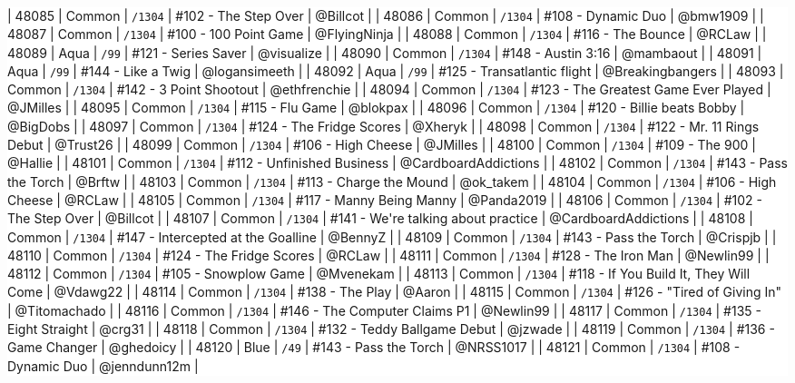 | 48085 | Common | `/1304` | #102 - The Step Over  | \@Billcot |
| 48086 | Common | `/1304` | #108 - Dynamic Duo | \@bmw1909 |
| 48087 | Common | `/1304` | #100 - 100 Point Game | \@FlyingNinja |
| 48088 | Common | `/1304` | #116 - The Bounce  | \@RCLaw |
| 48089 | Aqua | `/99` | #121 - Series Saver | \@visualize |
| 48090 | Common | `/1304` | #148 - Austin 3:16 | \@mambaout |
| 48091 | Aqua | `/99` | #144 - Like a Twig | \@logansimeeth |
| 48092 | Aqua | `/99` | #125 - Transatlantic flight | \@Breakingbangers |
| 48093 | Common | `/1304` | #142 - 3 Point Shootout | \@ethfrenchie |
| 48094 | Common | `/1304` | #123 - The Greatest Game Ever Played | \@JMilles |
| 48095 | Common | `/1304` | #115 - Flu Game | \@blokpax |
| 48096 | Common | `/1304` | #120 - Billie beats Bobby  | \@BigDobs |
| 48097 | Common | `/1304` | #124 - The Fridge Scores | \@Xheryk |
| 48098 | Common | `/1304` | #122 - Mr. 11 Rings Debut | \@Trust26 |
| 48099 | Common | `/1304` | #106 - High Cheese  | \@JMilles |
| 48100 | Common | `/1304` | #109 - The 900 | \@Hallie |
| 48101 | Common | `/1304` | #112 - Unfinished Business | \@CardboardAddictions |
| 48102 | Common | `/1304` | #143 - Pass the Torch | \@Brftw |
| 48103 | Common | `/1304` | #113 - Charge the Mound | \@ok_takem |
| 48104 | Common | `/1304` | #106 - High Cheese  | \@RCLaw |
| 48105 | Common | `/1304` | #117 - Manny Being Manny | \@Panda2019 |
| 48106 | Common | `/1304` | #102 - The Step Over  | \@Billcot |
| 48107 | Common | `/1304` | #141 - We&#039;re talking about practice | \@CardboardAddictions |
| 48108 | Common | `/1304` | #147 - Intercepted at the Goalline | \@BennyZ |
| 48109 | Common | `/1304` | #143 - Pass the Torch | \@Crispjb |
| 48110 | Common | `/1304` | #124 - The Fridge Scores | \@RCLaw |
| 48111 | Common | `/1304` | #128 - The Iron Man  | \@Newlin99 |
| 48112 | Common | `/1304` | #105 - Snowplow Game | \@Mvenekam |
| 48113 | Common | `/1304` | #118 - If You Build It, They Will Come | \@Vdawg22 |
| 48114 | Common | `/1304` | #138 - The Play | \@Aaron |
| 48115 | Common | `/1304` | #126 - &quot;Tired of Giving In&quot;  | \@Titomachado |
| 48116 | Common | `/1304` | #146 - The Computer Claims P1 | \@Newlin99 |
| 48117 | Common | `/1304` | #135 - Eight Straight | \@crg31 |
| 48118 | Common | `/1304` | #132 - Teddy Ballgame Debut | \@jzwade |
| 48119 | Common | `/1304` | #136 - Game Changer | \@ghedoicy |
| 48120 | Blue | `/49` | #143 - Pass the Torch | \@NRSS1017 |
| 48121 | Common | `/1304` | #108 - Dynamic Duo | \@jenndunn12m |